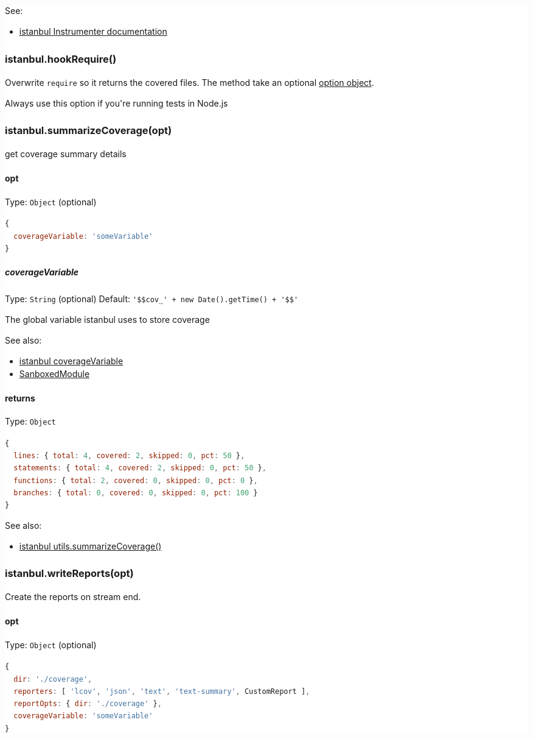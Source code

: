 See:
- [istanbul Instrumenter documentation][istanbul-coverage-variable]

### istanbul.hookRequire()

Overwrite `require` so it returns the covered files. The method take an optional [option object](https://gotwarlost.github.io/istanbul/public/apidocs/classes/Hook.html#method_hookRequire).

Always use this option if you're running tests in Node.js

### istanbul.summarizeCoverage(opt)

get coverage summary details

#### opt
Type: `Object` (optional)
```js
{
  coverageVariable: 'someVariable'
}
```
##### coverageVariable
Type: `String` (optional)
Default: `'$$cov_' + new Date().getTime() + '$$'`

The global variable istanbul uses to store coverage

See also:
- [istanbul coverageVariable][istanbul-coverage-variable]
- [SanboxedModule][sandboxed-module-coverage-variable]

#### returns
Type: `Object`
```js
{
  lines: { total: 4, covered: 2, skipped: 0, pct: 50 },
  statements: { total: 4, covered: 2, skipped: 0, pct: 50 },
  functions: { total: 2, covered: 0, skipped: 0, pct: 0 },
  branches: { total: 0, covered: 0, skipped: 0, pct: 100 }
}
```

See also:
- [istanbul utils.summarizeCoverage()][istanbul-summarize-coverage]


### istanbul.writeReports(opt)

Create the reports on stream end.

#### opt
Type: `Object` (optional)
```js
{
  dir: './coverage',
  reporters: [ 'lcov', 'json', 'text', 'text-summary', CustomReport ],
  reportOpts: { dir: './coverage' },
  coverageVariable: 'someVariable'
}
```


[istanbul]: http://gotwarlost.github.io/istanbul/
[gulp]: https://github.com/gulpjs/gulp
[npm-url]: https://npmjs.org/package/gulp-istanbul
[npm-image]: https://badge.fury.io/js/gulp-istanbul.png
[travis-url]: http://travis-ci.org/SBoudrias/gulp-istanbul
[travis-image]: https://secure.travis-ci.org/SBoudrias/gulp-istanbul.png?branch=master
[depstat-url]: https://david-dm.org/SBoudrias/gulp-istanbul
[depstat-image]: https://david-dm.org/SBoudrias/gulp-istanbul.png
[istanbul-coverage-variable]: http://gotwarlost.github.io/istanbul/public/apidocs/classes/Instrumenter.html
[istanbul-summarize-coverage]: http://gotwarlost.github.io/istanbul/public/apidocs/classes/ObjectUtils.html#method_summarizeCoverage
[sandboxed-module-coverage-variable]: https://github.com/felixge/node-sandboxed-module/blob/master/lib/sandboxed_module.js#L240